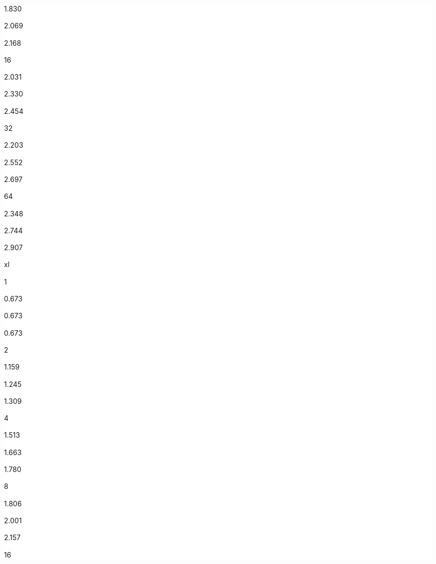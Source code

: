 1.830

2.069

2.168

16

2.031

2.330

2.454

32

2.203

2.552

2.697

64

2.348

2.744

2.907

xl

1

0.673

0.673

0.673

2

1.159

1.245

1.309

4

1.513

1.663

1.780

8

1.806

2.001

2.157

16
